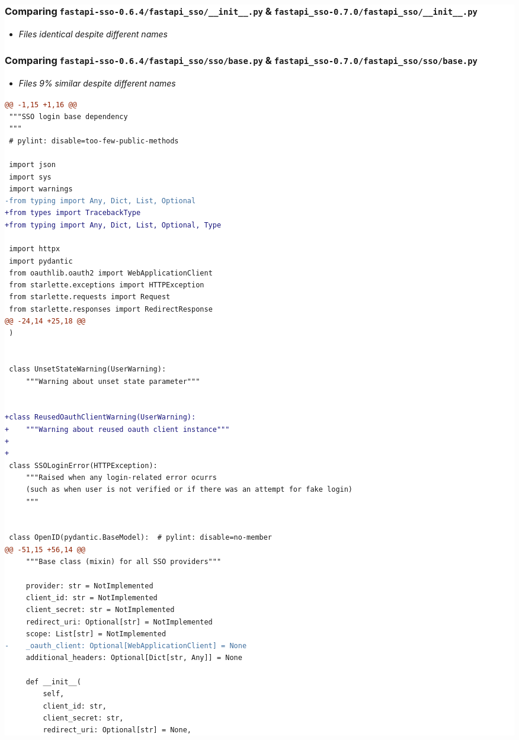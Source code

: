 ### Comparing `fastapi-sso-0.6.4/fastapi_sso/__init__.py` & `fastapi_sso-0.7.0/fastapi_sso/__init__.py`

 * *Files identical despite different names*

### Comparing `fastapi-sso-0.6.4/fastapi_sso/sso/base.py` & `fastapi_sso-0.7.0/fastapi_sso/sso/base.py`

 * *Files 9% similar despite different names*

```diff
@@ -1,15 +1,16 @@
 """SSO login base dependency
 """
 # pylint: disable=too-few-public-methods
 
 import json
 import sys
 import warnings
-from typing import Any, Dict, List, Optional
+from types import TracebackType
+from typing import Any, Dict, List, Optional, Type
 
 import httpx
 import pydantic
 from oauthlib.oauth2 import WebApplicationClient
 from starlette.exceptions import HTTPException
 from starlette.requests import Request
 from starlette.responses import RedirectResponse
@@ -24,14 +25,18 @@
 )
 
 
 class UnsetStateWarning(UserWarning):
     """Warning about unset state parameter"""
 
 
+class ReusedOauthClientWarning(UserWarning):
+    """Warning about reused oauth client instance"""
+
+
 class SSOLoginError(HTTPException):
     """Raised when any login-related error ocurrs
     (such as when user is not verified or if there was an attempt for fake login)
     """
 
 
 class OpenID(pydantic.BaseModel):  # pylint: disable=no-member
@@ -51,15 +56,14 @@
     """Base class (mixin) for all SSO providers"""
 
     provider: str = NotImplemented
     client_id: str = NotImplemented
     client_secret: str = NotImplemented
     redirect_uri: Optional[str] = NotImplemented
     scope: List[str] = NotImplemented
-    _oauth_client: Optional[WebApplicationClient] = None
     additional_headers: Optional[Dict[str, Any]] = None
 
     def __init__(
         self,
         client_id: str,
         client_secret: str,
         redirect_uri: Optional[str] = None,
```
